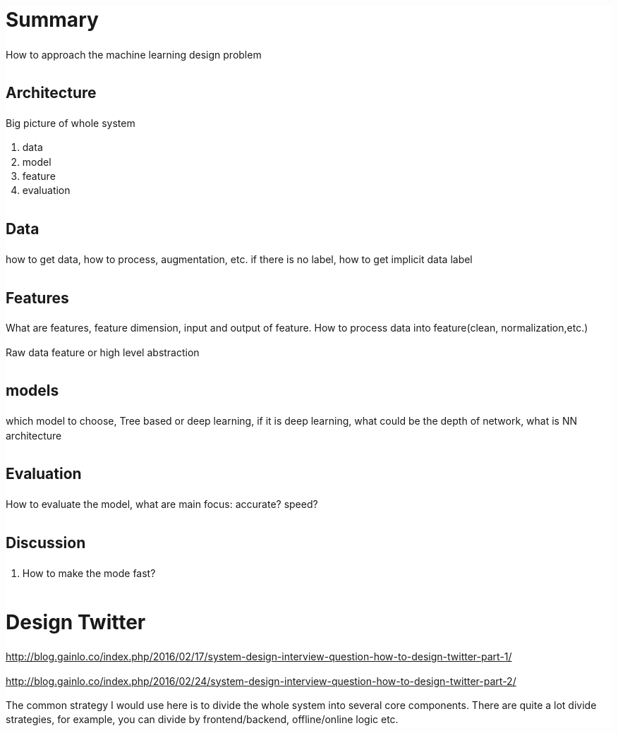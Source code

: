 

# Summary

How to approach the machine learning design problem

## Architecture

Big picture of whole system

1. data
2. model
3. feature
4. evaluation

## Data

how to get data, how to process, augmentation, etc.  if there is no label, how to get implicit data label

## Features

What are features, feature dimension, input and output of feature. How to process data into feature(clean, normalization,etc.)

Raw data feature or high level abstraction

## models

which model to choose, Tree based or deep learning, if it is deep learning, what could be the depth of network, what is NN architecture

## Evaluation

How to evaluate the model, what are main focus: accurate? speed?

## Discussion

1. How to make the mode fast?

# Design Twitter

http://blog.gainlo.co/index.php/2016/02/17/system-design-interview-question-how-to-design-twitter-part-1/

http://blog.gainlo.co/index.php/2016/02/24/system-design-interview-question-how-to-design-twitter-part-2/

The common strategy I would use here is to divide the whole system into several core components. There are quite a lot divide strategies, for example, you can divide by frontend/backend, offline/online logic etc.
